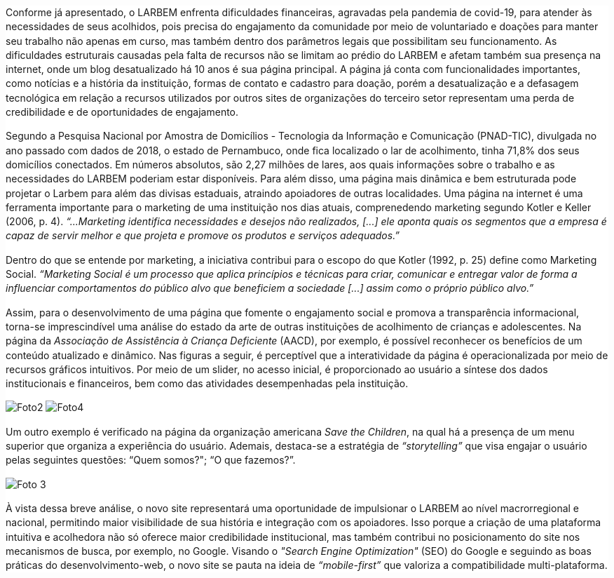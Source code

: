 Conforme já apresentado, o LARBEM enfrenta dificuldades financeiras, agravadas pela pandemia de covid-19, para atender às necessidades de seus acolhidos, pois precisa do engajamento da comunidade por meio de voluntariado e doações para manter seu trabalho não apenas em curso, mas também dentro dos parâmetros legais que possibilitam seu funcionamento. As dificuldades estruturais causadas pela falta de recursos não se limitam ao prédio do LARBEM e afetam também sua presença na internet, onde um blog desatualizado há 10 anos é sua página principal. A página já conta com funcionalidades importantes, como notícias e a história da instituição, formas de contato e cadastro para doação, porém a desatualização e a defasagem tecnológica em relação a recursos utilizados por outros sites de organizações do terceiro setor representam uma perda de credibilidade e de oportunidades de engajamento.

Segundo a Pesquisa Nacional por Amostra de Domicílios - Tecnologia da Informação e Comunicação (PNAD-TIC), divulgada no ano passado com dados de 2018, o estado de Pernambuco, onde fica localizado o lar de acolhimento, tinha 71,8% dos seus domicílios conectados. Em números absolutos, são 2,27 milhões de lares, aos quais informações sobre o trabalho e as necessidades do LARBEM poderiam estar disponíveis. Para além disso, uma página mais dinâmica e bem estruturada pode projetar o Larbem para além das divisas estaduais, atraindo apoiadores de outras localidades. Uma página na internet é uma ferramenta importante para o marketing de uma instituição nos dias atuais, comprenedendo marketing segundo Kotler e Keller (2006, p. 4). *“...Marketing identifica necessidades e desejos não realizados, [...] ele aponta quais os segmentos que a empresa é capaz de servir melhor e que projeta e promove os produtos e serviços adequados.”* 

Dentro do que se entende por marketing, a iniciativa contribui para o escopo do que Kotler (1992, p. 25) define como Marketing Social. *“Marketing Social é um processo que aplica princípios e técnicas para criar, comunicar e entregar valor de forma a influenciar comportamentos do público alvo que beneficiem a sociedade [...] assim como o próprio público alvo.”*

Assim, para o desenvolvimento de uma página que fomente o engajamento social e promova a transparência informacional, torna-se imprescindível uma análise do estado da arte de outras instituições de acolhimento de crianças e adolescentes. Na página da *Associação de Assistência à Criança Deficiente* (AACD), por exemplo, é possível reconhecer os benefícios de um conteúdo atualizado e dinâmico. Nas figuras a seguir, é perceptível que a interatividade da página é operacionalizada por meio de recursos gráficos intuitivos. Por meio de um slider, no acesso inicial, é proporcionado ao usuário a síntese dos dados institucionais e financeiros, bem como das atividades desempenhadas pela instituição.

<img width="720" alt="Foto2" src="https://user-images.githubusercontent.com/73617898/114318781-f810be80-9ae4-11eb-9afe-6a1b6b71faf0.png">

<img width="720" alt="Foto4" src="https://user-images.githubusercontent.com/73617898/114318831-255d6c80-9ae5-11eb-8888-b73221b8f9f4.png">

Um outro exemplo é verificado na página da organização americana *Save the Children*, na qual há a presença de um menu superior que organiza a experiência do usuário. Ademais, destaca-se a estratégia de *“storytelling”* que visa engajar o usuário pelas seguintes questões: “Quem somos?"; “O que fazemos?”.

<img width="720" alt="Foto 3" src="https://user-images.githubusercontent.com/73617898/114318812-124a9c80-9ae5-11eb-8ac7-ae91511ce7a3.png">

À vista dessa breve análise, o novo site representará uma oportunidade de impulsionar o LARBEM ao nível macrorregional e nacional, permitindo maior visibilidade de sua história e integração com os apoiadores. Isso porque a criação de uma plataforma intuitiva e acolhedora não só oferece maior credibilidade institucional, mas também contribui no posicionamento do site nos mecanismos de busca, por exemplo, no Google. Visando o *"Search Engine Optimization"* (SEO) do Google e seguindo as boas práticas do desenvolvimento-web, o novo site se pauta na ideia de *“mobile-first”* que valoriza a compatibilidade multi-plataforma.
